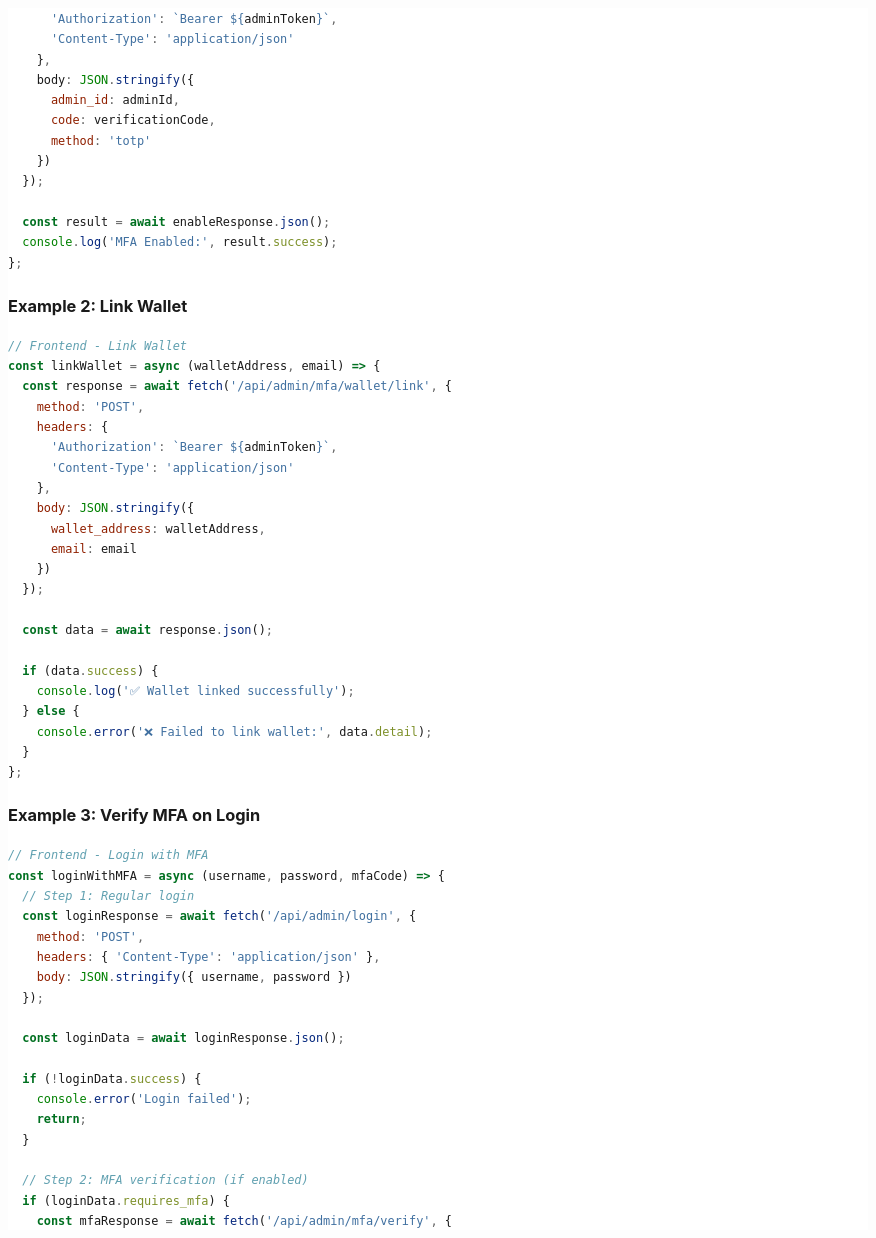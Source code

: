 ```javascript
      'Authorization': `Bearer ${adminToken}`,
      'Content-Type': 'application/json'
    },
    body: JSON.stringify({
      admin_id: adminId,
      code: verificationCode,
      method: 'totp'
    })
  });
  
  const result = await enableResponse.json();
  console.log('MFA Enabled:', result.success);
};
```

### Example 2: Link Wallet

```javascript
// Frontend - Link Wallet
const linkWallet = async (walletAddress, email) => {
  const response = await fetch('/api/admin/mfa/wallet/link', {
    method: 'POST',
    headers: {
      'Authorization': `Bearer ${adminToken}`,
      'Content-Type': 'application/json'
    },
    body: JSON.stringify({
      wallet_address: walletAddress,
      email: email
    })
  });
  
  const data = await response.json();
  
  if (data.success) {
    console.log('✅ Wallet linked successfully');
  } else {
    console.error('❌ Failed to link wallet:', data.detail);
  }
};
```

### Example 3: Verify MFA on Login

```javascript
// Frontend - Login with MFA
const loginWithMFA = async (username, password, mfaCode) => {
  // Step 1: Regular login
  const loginResponse = await fetch('/api/admin/login', {
    method: 'POST',
    headers: { 'Content-Type': 'application/json' },
    body: JSON.stringify({ username, password })
  });
  
  const loginData = await loginResponse.json();
  
  if (!loginData.success) {
    console.error('Login failed');
    return;
  }
  
  // Step 2: MFA verification (if enabled)
  if (loginData.requires_mfa) {
    const mfaResponse = await fetch('/api/admin/mfa/verify', {
```